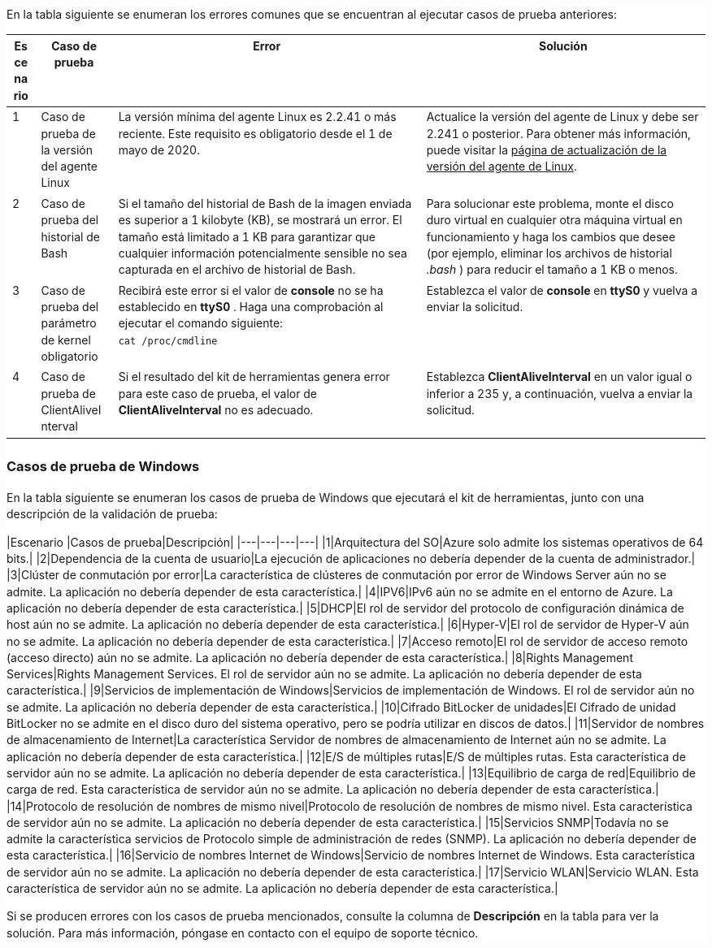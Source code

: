 En la tabla siguiente se enumeran los errores comunes que se encuentran al ejecutar casos de prueba anteriores:
 
|Escenario|Caso de prueba|Error|Solución|
|---|---|---|---|
|1|Caso de prueba de la versión del agente Linux|La versión mínima del agente Linux es 2.2.41 o más reciente. Este requisito es obligatorio desde el 1 de mayo de 2020.|Actualice la versión del agente de Linux y debe ser 2.241 o posterior. Para obtener más información, puede visitar la [página de actualización de la versión del agente de Linux](https://support.microsoft.com/help/4049215/extensions-and-virtual-machine-agent-minimum-version-support).|
|2|Caso de prueba del historial de Bash|Si el tamaño del historial de Bash de la imagen enviada es superior a 1 kilobyte (KB), se mostrará un error. El tamaño está limitado a 1 KB para garantizar que cualquier información potencialmente sensible no sea capturada en el archivo de historial de Bash.|Para solucionar este problema, monte el disco duro virtual en cualquier otra máquina virtual en funcionamiento y haga los cambios que desee (por ejemplo, eliminar los archivos de historial *.bash* ) para reducir el tamaño a 1 KB o menos.|
|3|Caso de prueba del parámetro de kernel obligatorio|Recibirá este error si el valor de **console** no se ha establecido en **ttyS0** . Haga una comprobación al ejecutar el comando siguiente:<br>`cat /proc/cmdline`|Establezca el valor de **console** en **ttyS0** y vuelva a enviar la solicitud.|
|4|Caso de prueba de ClientAliveInterval|Si el resultado del kit de herramientas genera error para este caso de prueba, el valor de **ClientAliveInterval** no es adecuado.|Establezca **ClientAliveInterval** en un valor igual o inferior a 235 y, a continuación, vuelva a enviar la solicitud.|

### <a name="windows-test-cases"></a>Casos de prueba de Windows

En la tabla siguiente se enumeran los casos de prueba de Windows que ejecutará el kit de herramientas, junto con una descripción de la validación de prueba:

|Escenario |Casos de prueba|Descripción|
|---|---|---|---|
|1|Arquitectura del SO|Azure solo admite los sistemas operativos de 64 bits.|
|2|Dependencia de la cuenta de usuario|La ejecución de aplicaciones no debería depender de la cuenta de administrador.|
|3|Clúster de conmutación por error|La característica de clústeres de conmutación por error de Windows Server aún no se admite. La aplicación no debería depender de esta característica.|
|4|IPV6|IPv6 aún no se admite en el entorno de Azure. La aplicación no debería depender de esta característica.|
|5|DHCP|El rol de servidor del protocolo de configuración dinámica de host aún no se admite. La aplicación no debería depender de esta característica.|
|6|Hyper-V|El rol de servidor de Hyper-V aún no se admite. La aplicación no debería depender de esta característica.|
|7|Acceso remoto|El rol de servidor de acceso remoto (acceso directo) aún no se admite. La aplicación no debería depender de esta característica.|
|8|Rights Management Services|Rights Management Services. El rol de servidor aún no se admite. La aplicación no debería depender de esta característica.|
|9|Servicios de implementación de Windows|Servicios de implementación de Windows. El rol de servidor aún no se admite. La aplicación no debería depender de esta característica.|
|10|Cifrado BitLocker de unidades|El Cifrado de unidad BitLocker no se admite en el disco duro del sistema operativo, pero se podría utilizar en discos de datos.|
|11|Servidor de nombres de almacenamiento de Internet|La característica Servidor de nombres de almacenamiento de Internet aún no se admite. La aplicación no debería depender de esta característica.|
|12|E/S de múltiples rutas|E/S de múltiples rutas. Esta característica de servidor aún no se admite. La aplicación no debería depender de esta característica.|
|13|Equilibrio de carga de red|Equilibrio de carga de red. Esta característica de servidor aún no se admite. La aplicación no debería depender de esta característica.|
|14|Protocolo de resolución de nombres de mismo nivel|Protocolo de resolución de nombres de mismo nivel. Esta característica de servidor aún no se admite. La aplicación no debería depender de esta característica.|
|15|Servicios SNMP|Todavía no se admite la característica servicios de Protocolo simple de administración de redes (SNMP). La aplicación no debería depender de esta característica.|
|16|Servicio de nombres Internet de Windows|Servicio de nombres Internet de Windows. Esta característica de servidor aún no se admite. La aplicación no debería depender de esta característica.|
|17|Servicio WLAN|Servicio WLAN. Esta característica de servidor aún no se admite. La aplicación no debería depender de esta característica.|

Si se producen errores con los casos de prueba mencionados, consulte la columna de **Descripción** en la tabla para ver la solución. Para más información, póngase en contacto con el equipo de soporte técnico.
